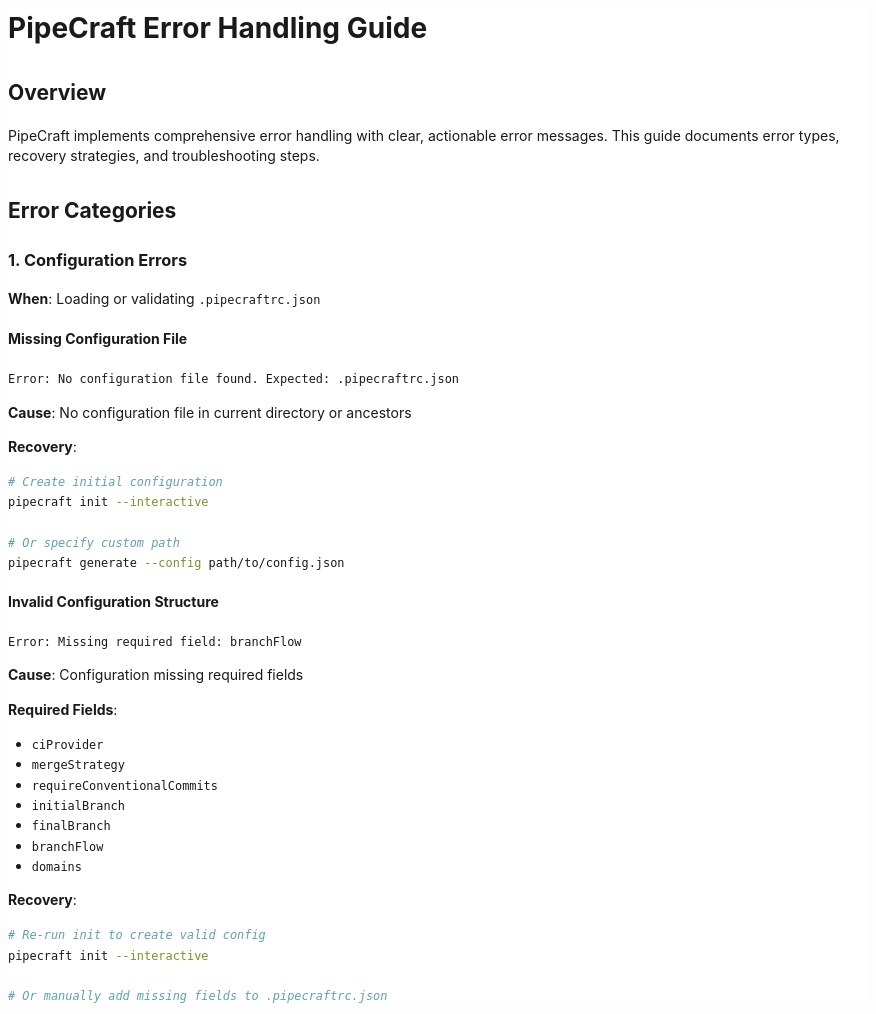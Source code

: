 # PipeCraft Error Handling Guide

## Overview

PipeCraft implements comprehensive error handling with clear, actionable error messages. This guide documents error types, recovery strategies, and troubleshooting steps.

## Error Categories

### 1. Configuration Errors

**When**: Loading or validating `.pipecraftrc.json`

#### Missing Configuration File

```
Error: No configuration file found. Expected: .pipecraftrc.json
```

**Cause**: No configuration file in current directory or ancestors

**Recovery**:
```bash
# Create initial configuration
pipecraft init --interactive

# Or specify custom path
pipecraft generate --config path/to/config.json
```

#### Invalid Configuration Structure

```
Error: Missing required field: branchFlow
```

**Cause**: Configuration missing required fields

**Required Fields**:
- `ciProvider`
- `mergeStrategy`
- `requireConventionalCommits`
- `initialBranch`
- `finalBranch`
- `branchFlow`
- `domains`

**Recovery**:
```bash
# Re-run init to create valid config
pipecraft init --interactive

# Or manually add missing fields to .pipecraftrc.json
```
